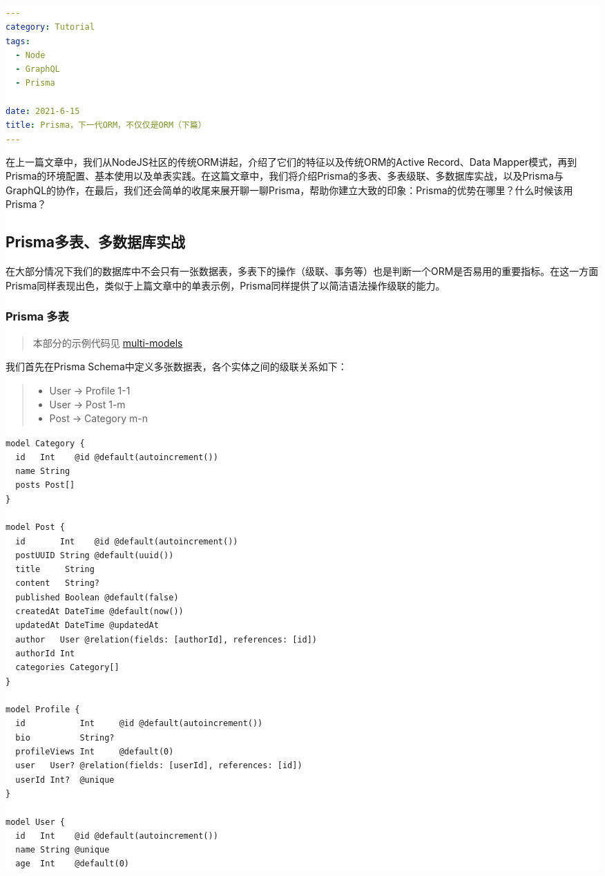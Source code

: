 ```yaml
---
category: Tutorial
tags:
  - Node
  - GraphQL
  - Prisma

date: 2021-6-15
title: Prisma，下一代ORM，不仅仅是ORM（下篇）
---
```


在上一篇文章中，我们从NodeJS社区的传统ORM讲起，介绍了它们的特征以及传统ORM的Active Record、Data Mapper模式，再到Prisma的环境配置、基本使用以及单表实践。在这篇文章中，我们将介绍Prisma的多表、多表级联、多数据库实战，以及Prisma与GraphQL的协作，在最后，我们还会简单的收尾来展开聊一聊Prisma，帮助你建立大致的印象：Prisma的优势在哪里？什么时候该用Prisma？

## Prisma多表、多数据库实战

在大部分情况下我们的数据库中不会只有一张数据表，多表下的操作（级联、事务等）也是判断一个ORM是否易用的重要指标。在这一方面Prisma同样表现出色，类似于上篇文章中的单表示例，Prisma同样提供了以简洁语法操作级联的能力。

### Prisma 多表

> 本部分的示例代码见 [multi-models](https://github.com/linbudu599/Prisma-Article-Example/tree/main/src/multi-models)

我们首先在Prisma Schema中定义多张数据表，各个实体之间的级联关系如下：

> - User -> Profile 1-1
> - User -> Post 1-m
> - Post -> Category m-n

```prisma
model Category {
  id   Int    @id @default(autoincrement())
  name String
  posts Post[]
}

model Post {
  id       Int    @id @default(autoincrement())
  postUUID String @default(uuid())
  title     String
  content   String?
  published Boolean @default(false)
  createdAt DateTime @default(now())
  updatedAt DateTime @updatedAt
  author   User @relation(fields: [authorId], references: [id])
  authorId Int
  categories Category[]
}

model Profile {
  id           Int     @id @default(autoincrement())
  bio          String?
  profileViews Int     @default(0)
  user   User? @relation(fields: [userId], references: [id])
  userId Int?  @unique
}

model User {
  id   Int    @id @default(autoincrement())
  name String @unique
  age  Int    @default(0)
```